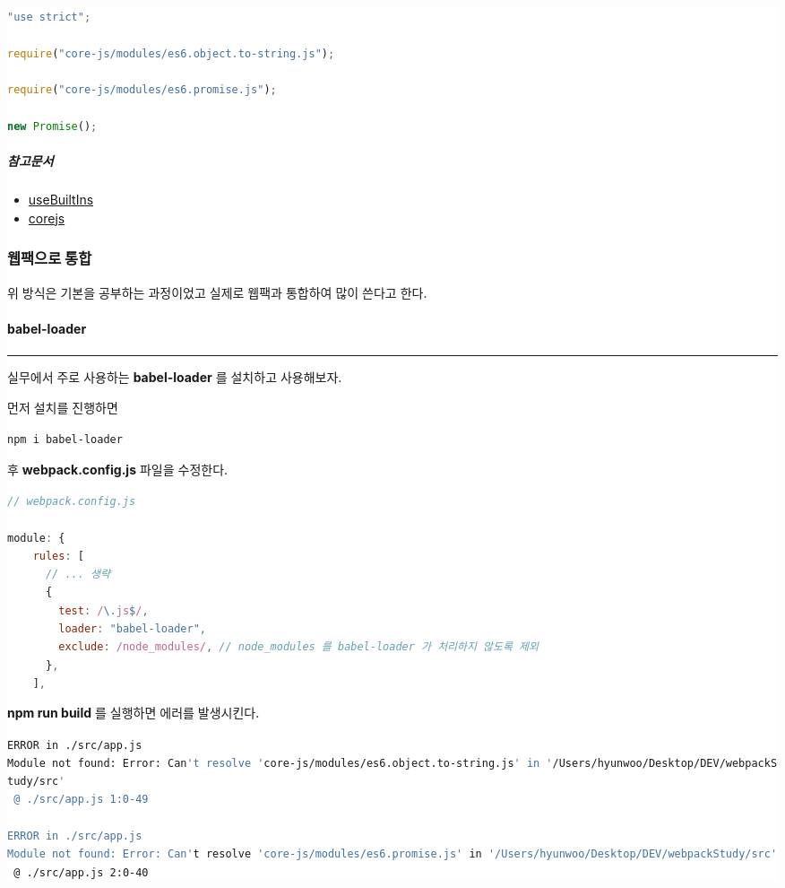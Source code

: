 ```js
"use strict";

require("core-js/modules/es6.object.to-string.js");

require("core-js/modules/es6.promise.js");

new Promise();
```

##### 참고문서

- [useBuiltIns](https://babeljs.io/docs/en/babel-preset-env#usebuiltins)
- [corejs](https://babeljs.io/docs/en/babel-preset-env#corejs)

###  웹팩으로 통합

위 방식은 기본을 공부하는 과정이었고 실제로 웹팩과 통합하여 많이 쓴다고 한다.

#### babel-loader

---

실무에서 주로 사용하는 **babel-loader** 를 설치하고 사용해보자.

먼저 설치를 진행하면

```bash
npm i babel-loader
```

후 **webpack.config.js** 파일을 수정한다.

```js
// webpack.config.js

module: {
    rules: [
      // ... 생략
      {
        test: /\.js$/,
        loader: "babel-loader",
        exclude: /node_modules/, // node_modules 를 babel-loader 가 처리하지 않도록 제외
      },
    ],
```

**npm run build** 를 실행하면 에러를 발생시킨다.

```bash
ERROR in ./src/app.js
Module not found: Error: Can't resolve 'core-js/modules/es6.object.to-string.js' in '/Users/hyunwoo/Desktop/DEV/webpackStudy/src'
 @ ./src/app.js 1:0-49

ERROR in ./src/app.js
Module not found: Error: Can't resolve 'core-js/modules/es6.promise.js' in '/Users/hyunwoo/Desktop/DEV/webpackStudy/src'
 @ ./src/app.js 2:0-40
```

